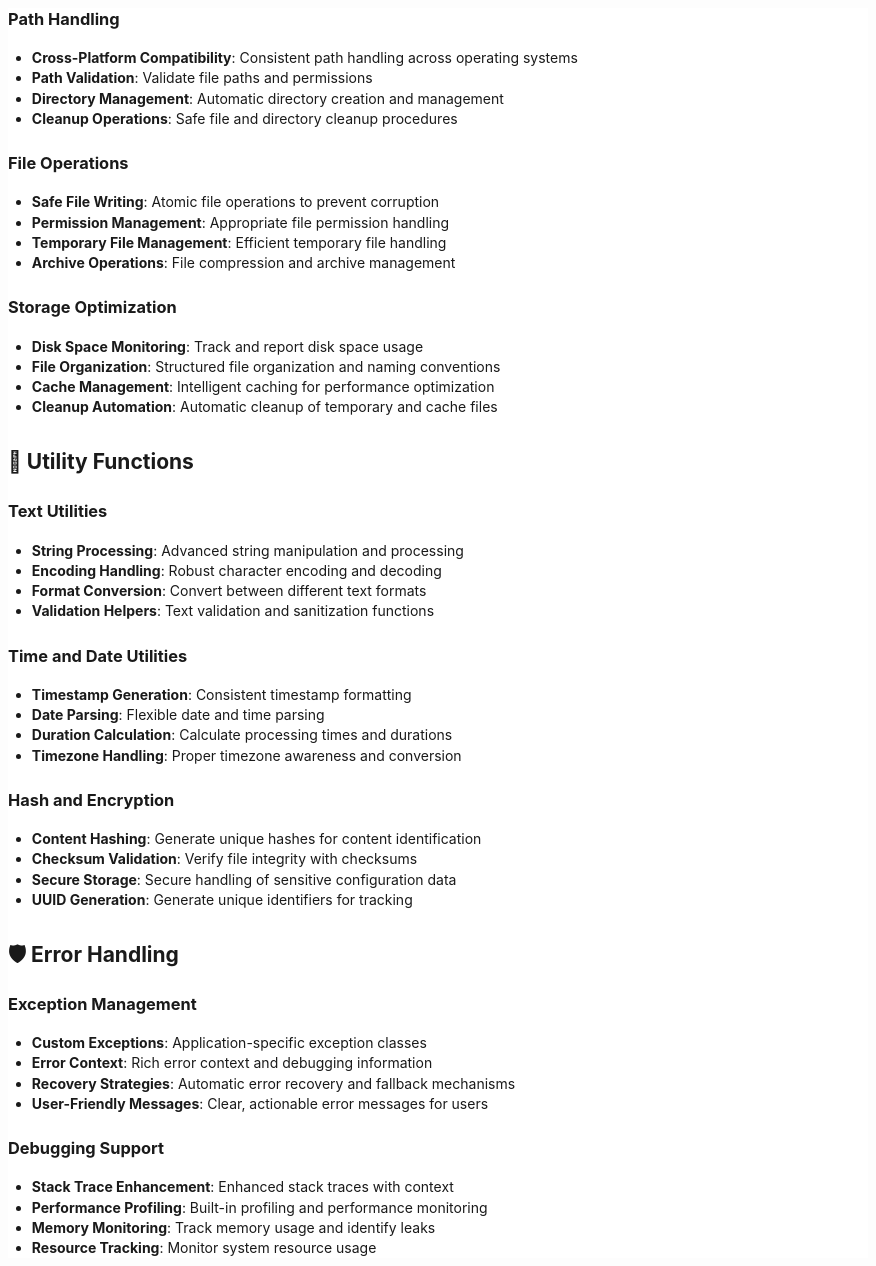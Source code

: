 ### Path Handling
- **Cross-Platform Compatibility**: Consistent path handling across operating systems
- **Path Validation**: Validate file paths and permissions
- **Directory Management**: Automatic directory creation and management
- **Cleanup Operations**: Safe file and directory cleanup procedures

### File Operations
- **Safe File Writing**: Atomic file operations to prevent corruption
- **Permission Management**: Appropriate file permission handling
- **Temporary File Management**: Efficient temporary file handling
- **Archive Operations**: File compression and archive management

### Storage Optimization
- **Disk Space Monitoring**: Track and report disk space usage
- **File Organization**: Structured file organization and naming conventions
- **Cache Management**: Intelligent caching for performance optimization
- **Cleanup Automation**: Automatic cleanup of temporary and cache files

## 🔧 Utility Functions

### Text Utilities
- **String Processing**: Advanced string manipulation and processing
- **Encoding Handling**: Robust character encoding and decoding
- **Format Conversion**: Convert between different text formats
- **Validation Helpers**: Text validation and sanitization functions

### Time and Date Utilities
- **Timestamp Generation**: Consistent timestamp formatting
- **Date Parsing**: Flexible date and time parsing
- **Duration Calculation**: Calculate processing times and durations
- **Timezone Handling**: Proper timezone awareness and conversion

### Hash and Encryption
- **Content Hashing**: Generate unique hashes for content identification
- **Checksum Validation**: Verify file integrity with checksums
- **Secure Storage**: Secure handling of sensitive configuration data
- **UUID Generation**: Generate unique identifiers for tracking

## 🛡️ Error Handling

### Exception Management
- **Custom Exceptions**: Application-specific exception classes
- **Error Context**: Rich error context and debugging information
- **Recovery Strategies**: Automatic error recovery and fallback mechanisms
- **User-Friendly Messages**: Clear, actionable error messages for users

### Debugging Support
- **Stack Trace Enhancement**: Enhanced stack traces with context
- **Performance Profiling**: Built-in profiling and performance monitoring
- **Memory Monitoring**: Track memory usage and identify leaks
- **Resource Tracking**: Monitor system resource usage
